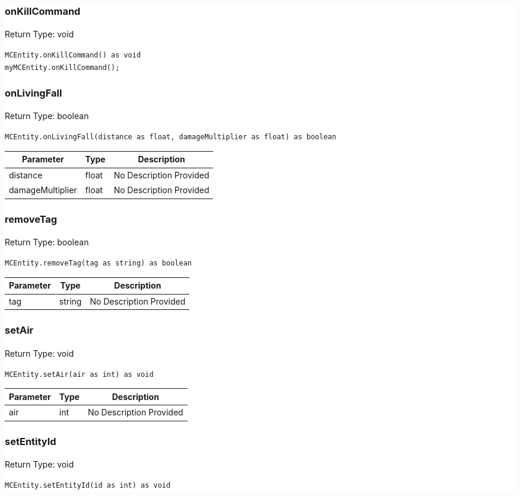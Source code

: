 ### onKillCommand

Return Type: void

```zenscript
MCEntity.onKillCommand() as void
myMCEntity.onKillCommand();
```

### onLivingFall

Return Type: boolean

```zenscript
MCEntity.onLivingFall(distance as float, damageMultiplier as float) as boolean
```

| Parameter        | Type  | Description             |
| ---------------- | ----- | ----------------------- |
| distance         | float | No Description Provided |
| damageMultiplier | float | No Description Provided |


### removeTag

Return Type: boolean

```zenscript
MCEntity.removeTag(tag as string) as boolean
```

| Parameter | Type   | Description             |
| --------- | ------ | ----------------------- |
| tag       | string | No Description Provided |


### setAir

Return Type: void

```zenscript
MCEntity.setAir(air as int) as void
```

| Parameter | Type | Description             |
| --------- | ---- | ----------------------- |
| air       | int  | No Description Provided |


### setEntityId

Return Type: void

```zenscript
MCEntity.setEntityId(id as int) as void
```
